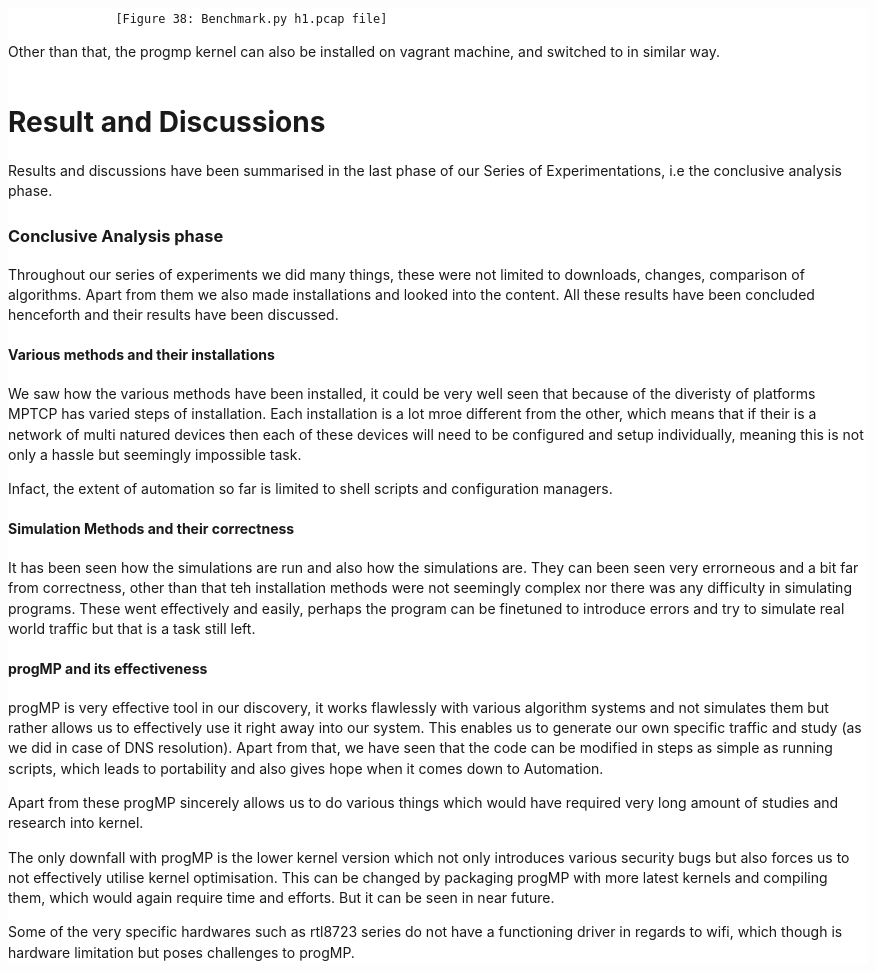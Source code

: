 ```bash
               [Figure 38: Benchmark.py h1.pcap file]
```

Other than that, the progmp kernel can also be installed on vagrant machine, and switched to in similar way.

<div style='page-break-before:always'></div>

# Result and Discussions

Results and discussions have been summarised in the last phase of our Series of Experimentations, i.e the conclusive analysis phase.

### Conclusive Analysis phase

Throughout our series of experiments we did many things, these were not limited to downloads, changes, comparison of algorithms. Apart from them we also made installations and looked into the content. All these results have been concluded henceforth and their results have been discussed. 

#### Various methods and their installations

We saw how the various methods have been installed, it could be very well seen that because of the diveristy of platforms MPTCP has varied steps of installation. Each installation is a lot mroe different from the other, which means that if their is a network of multi natured devices then each of these devices will need to be configured and setup individually, meaning this is not only a hassle but seemingly impossible task. 

Infact, the extent of automation so far is limited to shell scripts and configuration managers. 

#### Simulation Methods and their correctness

It has been seen how the simulations are run and also how the simulations are. They can been seen very errorneous and a bit far from correctness, other than that teh installation methods were not seemingly complex nor there was any difficulty in simulating programs. These went effectively and easily, perhaps the program can be finetuned to introduce errors and try to simulate real world traffic but that is a task still left. 

#### progMP and its effectiveness

progMP is very effective tool in our discovery, it works flawlessly with various algorithm systems and not simulates them but rather allows us to effectively use it right away into our system. This enables us to generate our own specific traffic and study (as we did in case of DNS resolution). Apart from that, we have seen that the code can be modified in steps as simple as running scripts, which leads to portability and also gives hope when it comes down to Automation.

Apart from these progMP sincerely allows us to do various things which would have required very long amount of studies and research into kernel. 

The only downfall with progMP is the lower kernel version which not only introduces various security bugs but also forces us to not effectively utilise kernel optimisation. This can be changed by packaging progMP with more latest kernels and compiling them, which would again require time and efforts. But it can be seen in near future. 

Some of the very specific hardwares such as rtl8723 series do not have a functioning driver in regards to wifi, which though is hardware limitation but poses challenges to progMP. 
